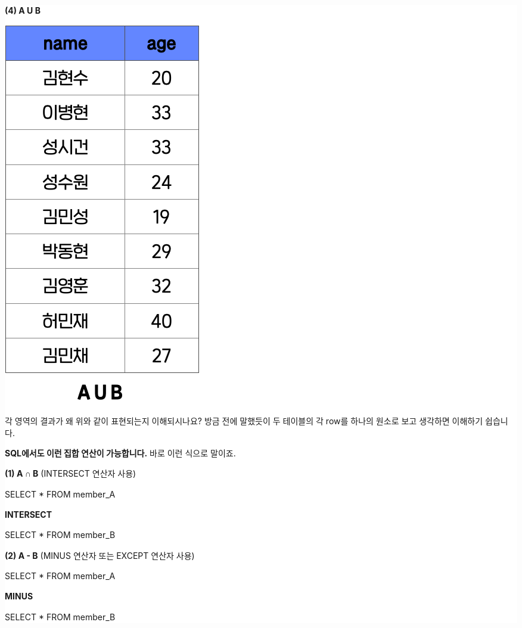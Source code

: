   **(4) A U B**

  ![1_207](./resources/1_238.png)

  각 영역의 결과가 왜 위와 같이 표현되는지 이해되시나요? 방금 전에 말했듯이 두 테이블의 각 row를 하나의 원소로 보고 생각하면 이해하기 쉽습니다.

  **SQL에서도 이런 집합 연산이 가능합니다.** 바로 이런 식으로 말이죠.

  **(1) A ∩ B** (INTERSECT 연산자 사용)

  SELECT * FROM member_A 

  **INTERSECT** 

  SELECT * FROM member_B

  

  **(2) A - B** (MINUS 연산자 또는 EXCEPT 연산자 사용)

  SELECT * FROM member_A 

  **MINUS**

  SELECT * FROM member_B
